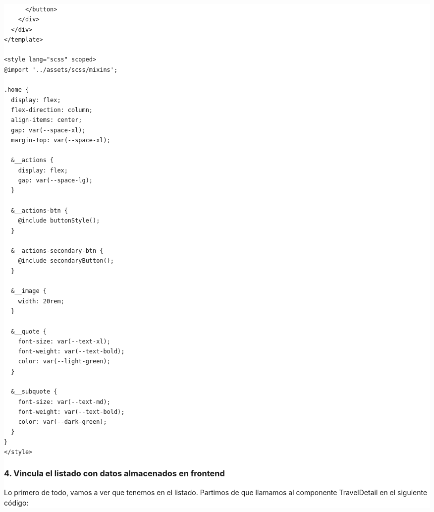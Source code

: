 ```vue
      </button>
    </div>
  </div>
</template>

<style lang="scss" scoped>
@import '../assets/scss/mixins';

.home {
  display: flex;
  flex-direction: column;
  align-items: center;
  gap: var(--space-xl);
  margin-top: var(--space-xl);

  &__actions {
    display: flex;
    gap: var(--space-lg);
  }

  &__actions-btn {
    @include buttonStyle();
  }

  &__actions-secondary-btn {
    @include secondaryButton();
  }

  &__image {
    width: 20rem;
  }

  &__quote {
    font-size: var(--text-xl);
    font-weight: var(--text-bold);
    color: var(--light-green);
  }

  &__subquote {
    font-size: var(--text-md);
    font-weight: var(--text-bold);
    color: var(--dark-green);
  }
}
</style>
```

### 4. Vincula el listado con datos almacenados en frontend

Lo primero de todo, vamos a ver que tenemos en el listado. Partimos de que llamamos al componente TravelDetail en el siguiente código:
